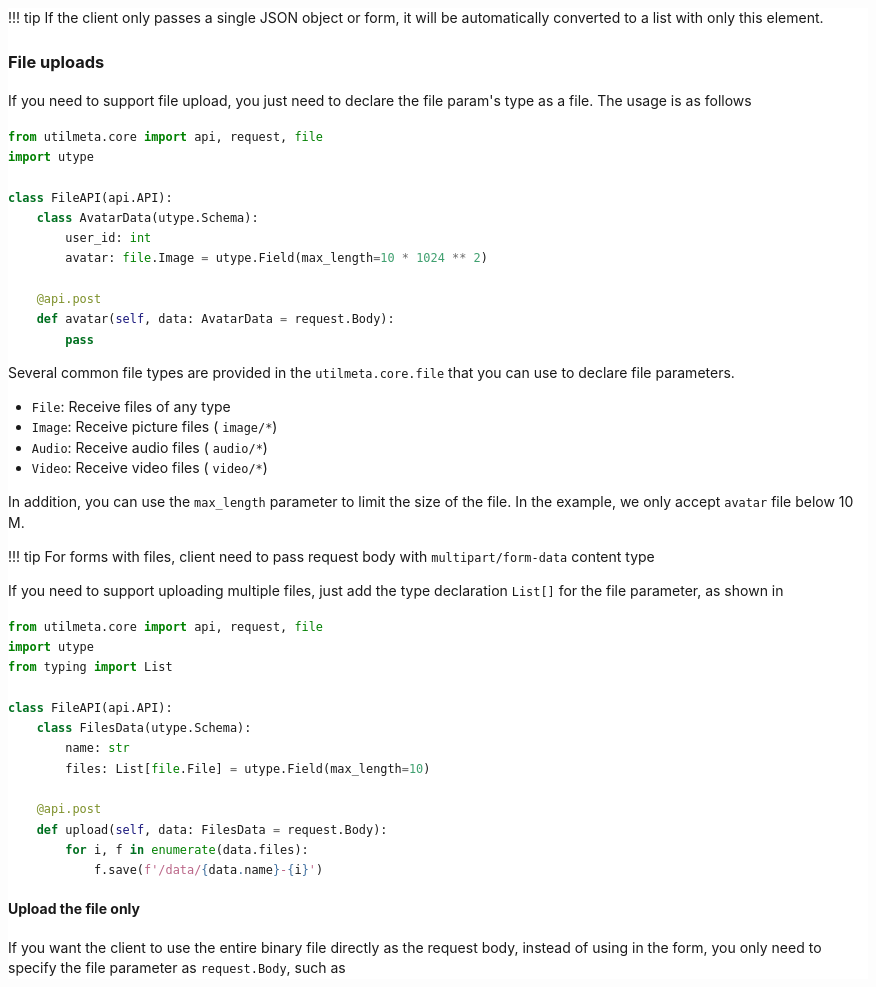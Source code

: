!!! tip
	 If the client only passes a single JSON object or form, it will be automatically converted to a list with only this element.

### File uploads

If you need to support file upload, you just need to declare the file param's type as a file. The usage is as follows
```python hl_lines="7"
from utilmeta.core import api, request, file
import utype

class FileAPI(api.API):
	class AvatarData(utype.Schema):
		user_id: int
		avatar: file.Image = utype.Field(max_length=10 * 1024 ** 2)
	
	@api.post
	def avatar(self, data: AvatarData = request.Body):
		pass
```

Several common file types are provided in the `utilmeta.core.file` that you can use to declare file parameters.

*  `File`: Receive files of any type
*  `Image`: Receive picture files ( `image/*`)
*  `Audio`: Receive audio files ( `audio/*`)
*  `Video`: Receive video files ( `video/*`)

In addition, you can use the `max_length` parameter to limit the size of the file. In the example, we only accept `avatar` file below 10 M.

!!! tip
	For forms with files, client need to pass request body with `multipart/form-data`  content type

If you need to support uploading multiple files, just add the type declaration `List[]` for the file parameter, as shown in
```python hl_lines="8"
from utilmeta.core import api, request, file
import utype
from typing import List

class FileAPI(api.API):
	class FilesData(utype.Schema):
        name: str
        files: List[file.File] = utype.Field(max_length=10)

    @api.post
    def upload(self, data: FilesData = request.Body):
        for i, f in enumerate(data.files):
            f.save(f'/data/{data.name}-{i}')
```

#### Upload the file only
If you want the client to use the entire binary file directly as the request body, instead of using in the form, you only need to specify the file parameter as `request.Body`, such as
